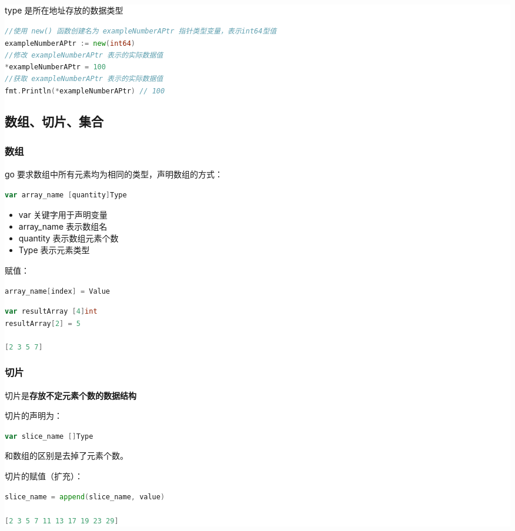 type 是所在地址存放的数据类型

```go
//使用 new() 函数创建名为 exampleNumberAPtr 指针类型变量，表示int64型值
exampleNumberAPtr := new(int64)
//修改 exampleNumberAPtr 表示的实际数据值
*exampleNumberAPtr = 100
//获取 exampleNumberAPtr 表示的实际数据值
fmt.Println(*exampleNumberAPtr) // 100
```

## 数组、切片、集合

### 数组

go 要求数组中所有元素均为相同的类型，声明数组的方式：

```go
var array_name [quantity]Type
```

- var 关键字用于声明变量
- array_name 表示数组名
- quantity 表示数组元素个数
- Type 表示元素类型

赋值：

```go
array_name[index] = Value
```

```go
var resultArray [4]int
resultArray[2] = 5

[2 3 5 7]
```

### 切片

切片是**存放不定元素个数的数据结构**

切片的声明为：

```go
var slice_name []Type
```

和数组的区别是去掉了元素个数。

切片的赋值（扩充）：

```go
slice_name = append(slice_name, value)

[2 3 5 7 11 13 17 19 23 29]
```

